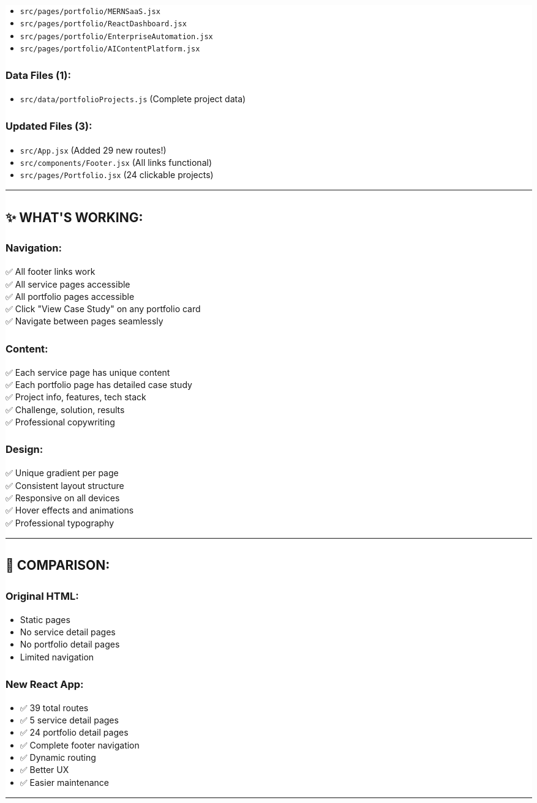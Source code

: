 - `src/pages/portfolio/MERNSaaS.jsx`
- `src/pages/portfolio/ReactDashboard.jsx`
- `src/pages/portfolio/EnterpriseAutomation.jsx`
- `src/pages/portfolio/AIContentPlatform.jsx`

### **Data Files (1):**
- `src/data/portfolioProjects.js` (Complete project data)

### **Updated Files (3):**
- `src/App.jsx` (Added 29 new routes!)
- `src/components/Footer.jsx` (All links functional)
- `src/pages/Portfolio.jsx` (24 clickable projects)

---

## ✨ **WHAT'S WORKING:**

### **Navigation:**
✅ All footer links work  
✅ All service pages accessible  
✅ All portfolio pages accessible  
✅ Click "View Case Study" on any portfolio card  
✅ Navigate between pages seamlessly  

### **Content:**
✅ Each service page has unique content  
✅ Each portfolio page has detailed case study  
✅ Project info, features, tech stack  
✅ Challenge, solution, results  
✅ Professional copywriting  

### **Design:**
✅ Unique gradient per page  
✅ Consistent layout structure  
✅ Responsive on all devices  
✅ Hover effects and animations  
✅ Professional typography  

---

## 🎯 **COMPARISON:**

### **Original HTML:**
- Static pages
- No service detail pages
- No portfolio detail pages
- Limited navigation

### **New React App:**
- ✅ 39 total routes
- ✅ 5 service detail pages
- ✅ 24 portfolio detail pages
- ✅ Complete footer navigation
- ✅ Dynamic routing
- ✅ Better UX
- ✅ Easier maintenance

---
